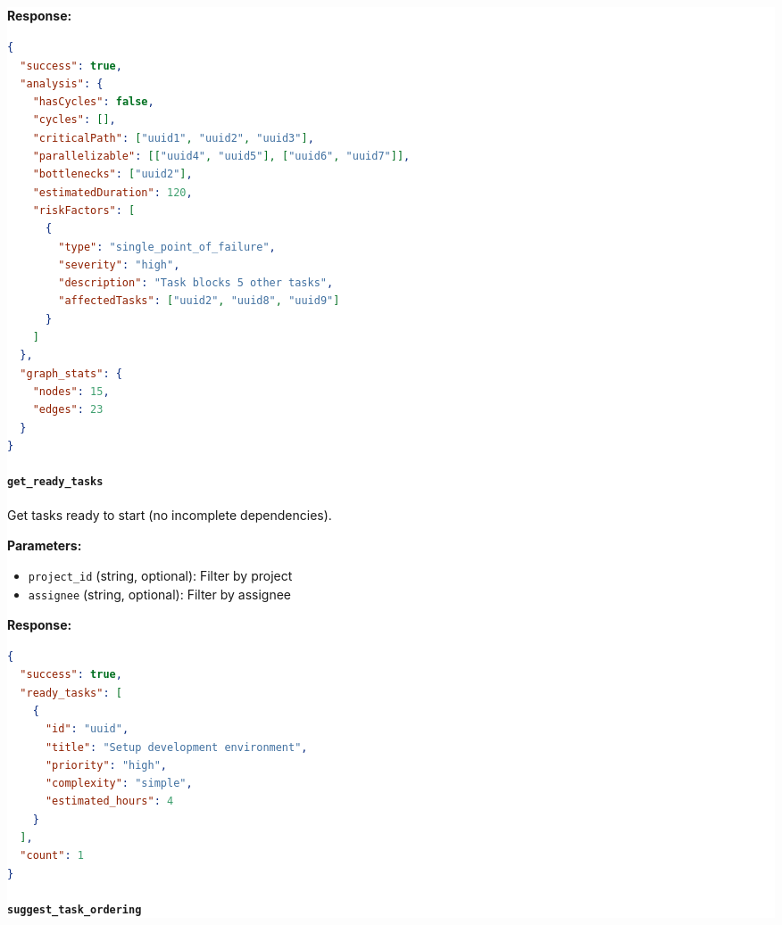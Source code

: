 **Response:**
```json
{
  "success": true,
  "analysis": {
    "hasCycles": false,
    "cycles": [],
    "criticalPath": ["uuid1", "uuid2", "uuid3"],
    "parallelizable": [["uuid4", "uuid5"], ["uuid6", "uuid7"]],
    "bottlenecks": ["uuid2"],
    "estimatedDuration": 120,
    "riskFactors": [
      {
        "type": "single_point_of_failure",
        "severity": "high",
        "description": "Task blocks 5 other tasks",
        "affectedTasks": ["uuid2", "uuid8", "uuid9"]
      }
    ]
  },
  "graph_stats": {
    "nodes": 15,
    "edges": 23
  }
}
```

#### `get_ready_tasks`

Get tasks ready to start (no incomplete dependencies).

**Parameters:**
- `project_id` (string, optional): Filter by project
- `assignee` (string, optional): Filter by assignee

**Response:**
```json
{
  "success": true,
  "ready_tasks": [
    {
      "id": "uuid",
      "title": "Setup development environment",
      "priority": "high",
      "complexity": "simple",
      "estimated_hours": 4
    }
  ],
  "count": 1
}
```

#### `suggest_task_ordering`
